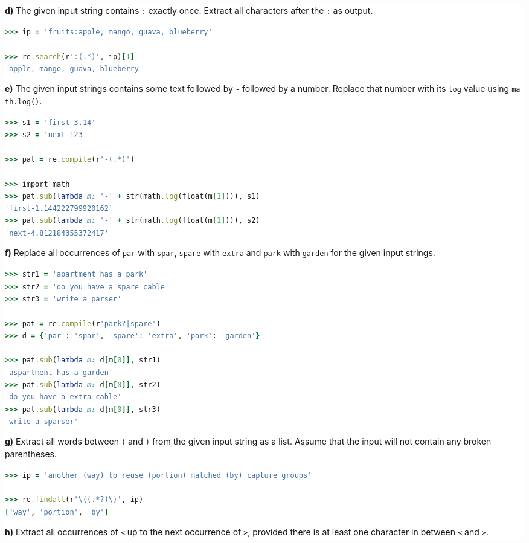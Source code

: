 **d)** The given input string contains `:` exactly once. Extract all characters after the `:` as output.

```ruby
>>> ip = 'fruits:apple, mango, guava, blueberry'

>>> re.search(r':(.*)', ip)[1]
'apple, mango, guava, blueberry'
```

**e)** The given input strings contains some text followed by `-` followed by a number. Replace that number with its `log` value using `math.log()`.

```ruby
>>> s1 = 'first-3.14'
>>> s2 = 'next-123'

>>> pat = re.compile(r'-(.*)')

>>> import math
>>> pat.sub(lambda m: '-' + str(math.log(float(m[1]))), s1)
'first-1.144222799920162'
>>> pat.sub(lambda m: '-' + str(math.log(float(m[1]))), s2)
'next-4.812184355372417'
```

**f)** Replace all occurrences of `par` with `spar`, `spare` with `extra` and `park` with `garden` for the given input strings.

```ruby
>>> str1 = 'apartment has a park'
>>> str2 = 'do you have a spare cable'
>>> str3 = 'write a parser'

>>> pat = re.compile(r'park?|spare')
>>> d = {'par': 'spar', 'spare': 'extra', 'park': 'garden'}

>>> pat.sub(lambda m: d[m[0]], str1)
'aspartment has a garden'
>>> pat.sub(lambda m: d[m[0]], str2)
'do you have a extra cable'
>>> pat.sub(lambda m: d[m[0]], str3)
'write a sparser'
```

**g)** Extract all words between `(` and `)` from the given input string as a list. Assume that the input will not contain any broken parentheses.

```ruby
>>> ip = 'another (way) to reuse (portion) matched (by) capture groups'

>>> re.findall(r'\((.*?)\)', ip)
['way', 'portion', 'by']
```

**h)** Extract all occurrences of `<` up to the next occurrence of `>`, provided there is at least one character in between `<` and `>`.
